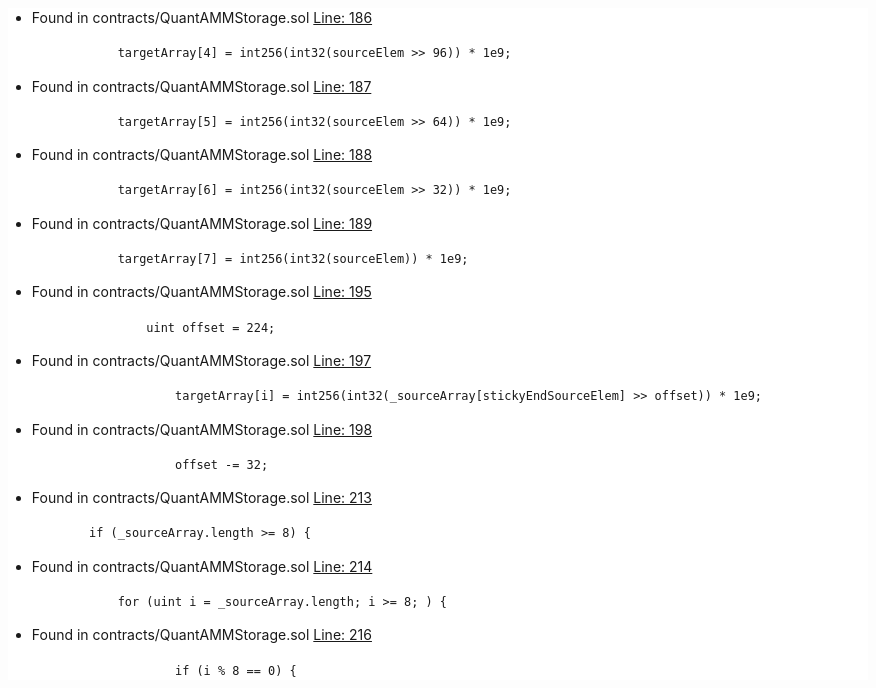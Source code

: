 - Found in contracts/QuantAMMStorage.sol [Line: 186](contracts/QuantAMMStorage.sol#L186)

	```solidity
	            targetArray[4] = int256(int32(sourceElem >> 96)) * 1e9;
	```

- Found in contracts/QuantAMMStorage.sol [Line: 187](contracts/QuantAMMStorage.sol#L187)

	```solidity
	            targetArray[5] = int256(int32(sourceElem >> 64)) * 1e9;
	```

- Found in contracts/QuantAMMStorage.sol [Line: 188](contracts/QuantAMMStorage.sol#L188)

	```solidity
	            targetArray[6] = int256(int32(sourceElem >> 32)) * 1e9;
	```

- Found in contracts/QuantAMMStorage.sol [Line: 189](contracts/QuantAMMStorage.sol#L189)

	```solidity
	            targetArray[7] = int256(int32(sourceElem)) * 1e9;
	```

- Found in contracts/QuantAMMStorage.sol [Line: 195](contracts/QuantAMMStorage.sol#L195)

	```solidity
	                uint offset = 224;
	```

- Found in contracts/QuantAMMStorage.sol [Line: 197](contracts/QuantAMMStorage.sol#L197)

	```solidity
	                    targetArray[i] = int256(int32(_sourceArray[stickyEndSourceElem] >> offset)) * 1e9;
	```

- Found in contracts/QuantAMMStorage.sol [Line: 198](contracts/QuantAMMStorage.sol#L198)

	```solidity
	                    offset -= 32;
	```

- Found in contracts/QuantAMMStorage.sol [Line: 213](contracts/QuantAMMStorage.sol#L213)

	```solidity
	        if (_sourceArray.length >= 8) {
	```

- Found in contracts/QuantAMMStorage.sol [Line: 214](contracts/QuantAMMStorage.sol#L214)

	```solidity
	            for (uint i = _sourceArray.length; i >= 8; ) {
	```

- Found in contracts/QuantAMMStorage.sol [Line: 216](contracts/QuantAMMStorage.sol#L216)

	```solidity
	                    if (i % 8 == 0) {
	```
